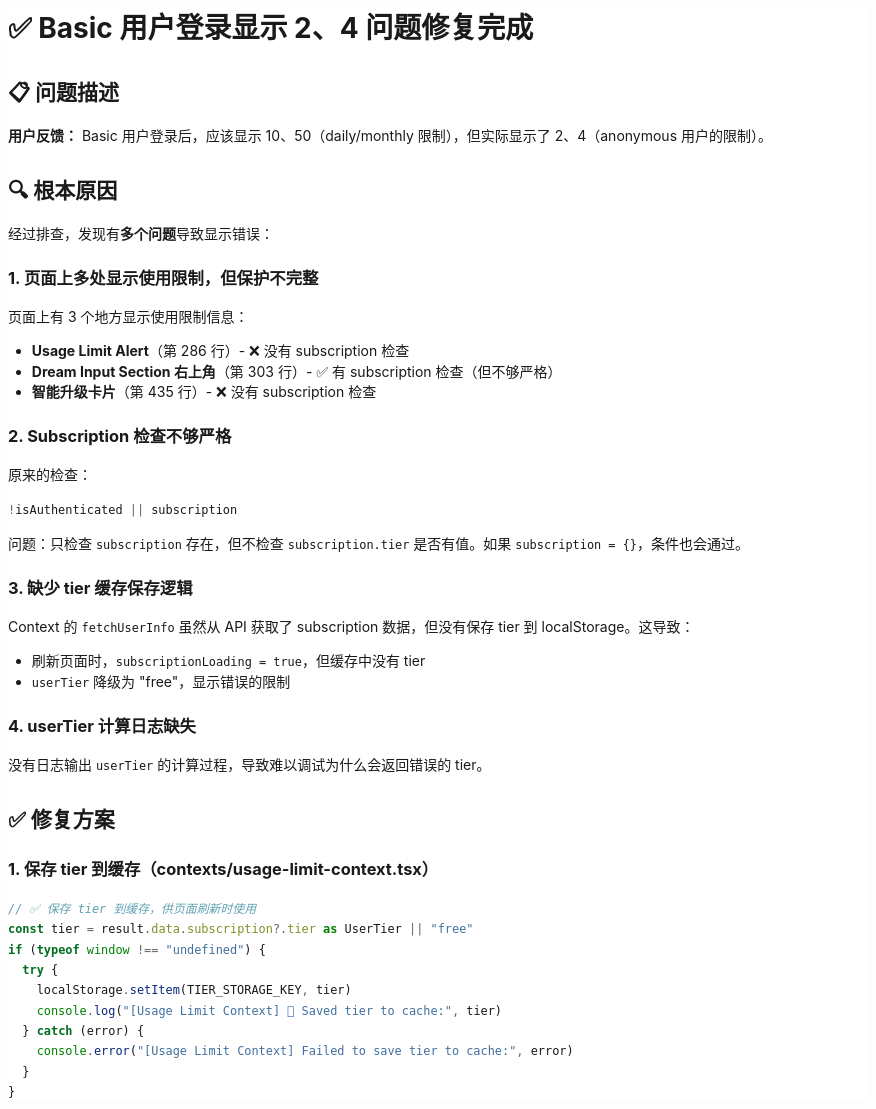 # ✅ Basic 用户登录显示 2、4 问题修复完成

## 📋 问题描述

**用户反馈：** Basic 用户登录后，应该显示 10、50（daily/monthly 限制），但实际显示了 2、4（anonymous 用户的限制）。

## 🔍 根本原因

经过排查，发现有**多个问题**导致显示错误：

### 1. 页面上多处显示使用限制，但保护不完整

页面上有 3 个地方显示使用限制信息：
- **Usage Limit Alert**（第 286 行）- ❌ 没有 subscription 检查
- **Dream Input Section 右上角**（第 303 行）- ✅ 有 subscription 检查（但不够严格）
- **智能升级卡片**（第 435 行）- ❌ 没有 subscription 检查

### 2. Subscription 检查不够严格

原来的检查：
```typescript
!isAuthenticated || subscription
```

问题：只检查 `subscription` 存在，但不检查 `subscription.tier` 是否有值。如果 `subscription = {}`，条件也会通过。

### 3. 缺少 tier 缓存保存逻辑

Context 的 `fetchUserInfo` 虽然从 API 获取了 subscription 数据，但没有保存 tier 到 localStorage。这导致：
- 刷新页面时，`subscriptionLoading = true`，但缓存中没有 tier
- `userTier` 降级为 "free"，显示错误的限制

### 4. userTier 计算日志缺失

没有日志输出 `userTier` 的计算过程，导致难以调试为什么会返回错误的 tier。

## ✅ 修复方案

### 1. 保存 tier 到缓存（contexts/usage-limit-context.tsx）

```typescript
// ✅ 保存 tier 到缓存，供页面刷新时使用
const tier = result.data.subscription?.tier as UserTier || "free"
if (typeof window !== "undefined") {
  try {
    localStorage.setItem(TIER_STORAGE_KEY, tier)
    console.log("[Usage Limit Context] 💾 Saved tier to cache:", tier)
  } catch (error) {
    console.error("[Usage Limit Context] Failed to save tier to cache:", error)
  }
}
```
